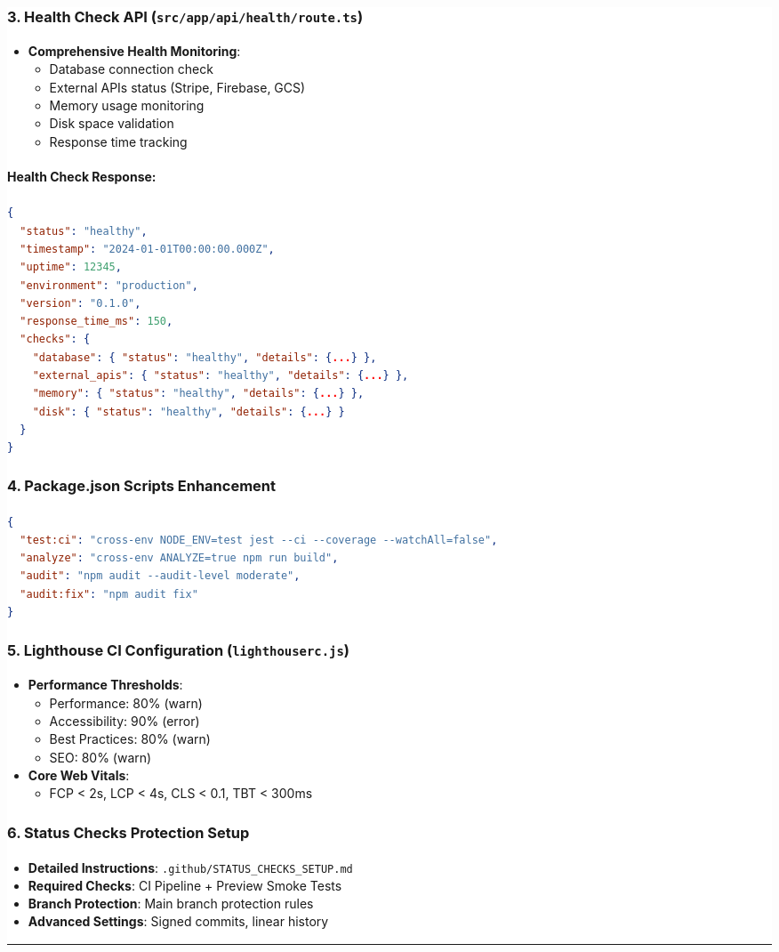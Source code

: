 ### **3. Health Check API (`src/app/api/health/route.ts`)**

- **Comprehensive Health Monitoring**:
  - Database connection check
  - External APIs status (Stripe, Firebase, GCS)
  - Memory usage monitoring
  - Disk space validation
  - Response time tracking

#### **Health Check Response**:

```json
{
  "status": "healthy",
  "timestamp": "2024-01-01T00:00:00.000Z",
  "uptime": 12345,
  "environment": "production",
  "version": "0.1.0",
  "response_time_ms": 150,
  "checks": {
    "database": { "status": "healthy", "details": {...} },
    "external_apis": { "status": "healthy", "details": {...} },
    "memory": { "status": "healthy", "details": {...} },
    "disk": { "status": "healthy", "details": {...} }
  }
}
```

### **4. Package.json Scripts Enhancement**

```json
{
  "test:ci": "cross-env NODE_ENV=test jest --ci --coverage --watchAll=false",
  "analyze": "cross-env ANALYZE=true npm run build",
  "audit": "npm audit --audit-level moderate",
  "audit:fix": "npm audit fix"
}
```

### **5. Lighthouse CI Configuration (`lighthouserc.js`)**

- **Performance Thresholds**:
  - Performance: 80% (warn)
  - Accessibility: 90% (error)
  - Best Practices: 80% (warn)
  - SEO: 80% (warn)
- **Core Web Vitals**:
  - FCP < 2s, LCP < 4s, CLS < 0.1, TBT < 300ms

### **6. Status Checks Protection Setup**

- **Detailed Instructions**: `.github/STATUS_CHECKS_SETUP.md`
- **Required Checks**: CI Pipeline + Preview Smoke Tests
- **Branch Protection**: Main branch protection rules
- **Advanced Settings**: Signed commits, linear history

---
